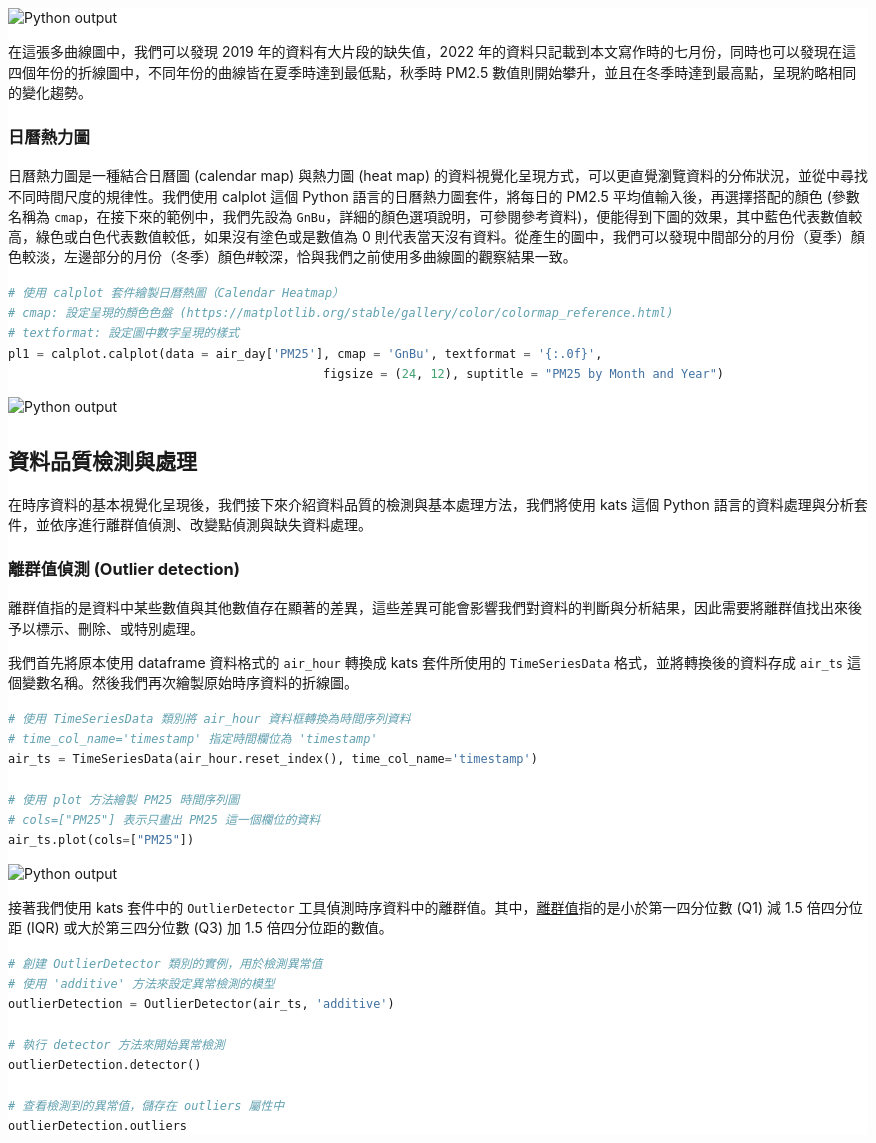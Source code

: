 ![Python output](figures/4-1-3-4.png)

在這張多曲線圖中，我們可以發現 2019 年的資料有大片段的缺失值，2022 年的資料只記載到本文寫作時的七月份，同時也可以發現在這四個年份的折線圖中，不同年份的曲線皆在夏季時達到最低點，秋季時 PM2.5 數值則開始攀升，並且在冬季時達到最高點，呈現約略相同的變化趨勢。

### 日曆熱力圖

日曆熱力圖是一種結合日曆圖 (calendar map) 與熱力圖 (heat map) 的資料視覺化呈現方式，可以更直覺瀏覽資料的分佈狀況，並從中尋找不同時間尺度的規律性。我們使用 calplot 這個 Python 語言的日曆熱力圖套件，將每日的 PM2.5 平均值輸入後，再選擇搭配的顏色 (參數名稱為 `cmap`，在接下來的範例中，我們先設為 `GnBu`，詳細的顏色選項說明，可參閱參考資料)，便能得到下圖的效果，其中藍色代表數值較高，綠色或白色代表數值較低，如果沒有塗色或是數值為 0 則代表當天沒有資料。從產生的圖中，我們可以發現中間部分的月份（夏季）顏色較淡，左邊部分的月份（冬季）顏色#較深，恰與我們之前使用多曲線圖的觀察結果一致。

```python
# 使用 calplot 套件繪製日曆熱圖（Calendar Heatmap）
# cmap: 設定呈現的顏色色盤 (https://matplotlib.org/stable/gallery/color/colormap_reference.html)
# textformat: 設定圖中數字呈現的樣式
pl1 = calplot.calplot(data = air_day['PM25'], cmap = 'GnBu', textformat = '{:.0f}', 
											figsize = (24, 12), suptitle = "PM25 by Month and Year")
```

![Python output](figures/4-1-3-5.png)

## 資料品質檢測與處理

在時序資料的基本視覺化呈現後，我們接下來介紹資料品質的檢測與基本處理方法，我們將使用 kats 這個 Python 語言的資料處理與分析套件，並依序進行離群值偵測、改變點偵測與缺失資料處理。

### 離群值偵測 (Outlier detection)

離群值指的是資料中某些數值與其他數值存在顯著的差異，這些差異可能會影響我們對資料的判斷與分析結果，因此需要將離群值找出來後予以標示、刪除、或特別處理。

我們首先將原本使用 dataframe 資料格式的 `air_hour` 轉換成 kats 套件所使用的 `TimeSeriesData` 格式，並將轉換後的資料存成 `air_ts` 這個變數名稱。然後我們再次繪製原始時序資料的折線圖。

```python
# 使用 TimeSeriesData 類別將 air_hour 資料框轉換為時間序列資料
# time_col_name='timestamp' 指定時間欄位為 'timestamp'
air_ts = TimeSeriesData(air_hour.reset_index(), time_col_name='timestamp')

# 使用 plot 方法繪製 PM25 時間序列圖
# cols=["PM25"] 表示只畫出 PM25 這一個欄位的資料
air_ts.plot(cols=["PM25"])
```

![Python output](figures/4-1-4-1.png)

接著我們使用 kats 套件中的 `OutlierDetector` 工具偵測時序資料中的離群值。其中，[離群值](https://sphweb.bumc.bu.edu/otlt/mph-modules/bs/bs704_summarizingdata/bs704_summarizingdata7.html)指的是小於第一四分位數 (Q1) 減 1.5 倍四分位距 (IQR) 或大於第三四分位數 (Q3) 加 1.5 倍四分位距的數值。

```python
# 創建 OutlierDetector 類別的實例，用於檢測異常值
# 使用 'additive' 方法來設定異常檢測的模型
outlierDetection = OutlierDetector(air_ts, 'additive')

# 執行 detector 方法來開始異常檢測
outlierDetection.detector()

# 查看檢測到的異常值，儲存在 outliers 屬性中
outlierDetection.outliers
```
